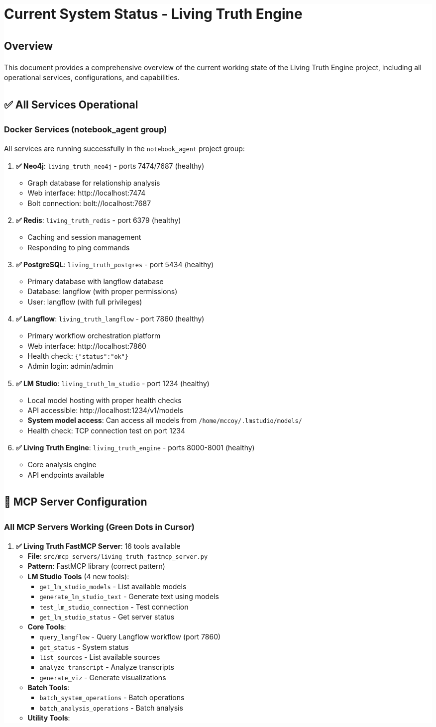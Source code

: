 # Current System Status - Living Truth Engine

## Overview
This document provides a comprehensive overview of the current working state of the Living Truth Engine project, including all operational services, configurations, and capabilities.

## ✅ **All Services Operational**

### **Docker Services (notebook_agent group)**
All services are running successfully in the `notebook_agent` project group:

1. **✅ Neo4j**: `living_truth_neo4j` - ports 7474/7687 (healthy)
   - Graph database for relationship analysis
   - Web interface: http://localhost:7474
   - Bolt connection: bolt://localhost:7687

2. **✅ Redis**: `living_truth_redis` - port 6379 (healthy)
   - Caching and session management
   - Responding to ping commands

3. **✅ PostgreSQL**: `living_truth_postgres` - port 5434 (healthy)
   - Primary database with langflow database
   - Database: langflow (with proper permissions)
   - User: langflow (with full privileges)

4. **✅ Langflow**: `living_truth_langflow` - port 7860 (healthy)
   - Primary workflow orchestration platform
   - Web interface: http://localhost:7860
   - Health check: `{"status":"ok"}`
   - Admin login: admin/admin

5. **✅ LM Studio**: `living_truth_lm_studio` - port 1234 (healthy)
   - Local model hosting with proper health checks
   - API accessible: http://localhost:1234/v1/models
   - **System model access**: Can access all models from `/home/mccoy/.lmstudio/models/`
   - Health check: TCP connection test on port 1234

6. **✅ Living Truth Engine**: `living_truth_engine` - ports 8000-8001 (healthy)
   - Core analysis engine
   - API endpoints available

## 🔧 **MCP Server Configuration**

### **All MCP Servers Working (Green Dots in Cursor)**

1. **✅ Living Truth FastMCP Server**: 16 tools available
   - **File**: `src/mcp_servers/living_truth_fastmcp_server.py`
   - **Pattern**: FastMCP library (correct pattern)
   - **LM Studio Tools** (4 new tools):
     - `get_lm_studio_models` - List available models
     - `generate_lm_studio_text` - Generate text using models
     - `test_lm_studio_connection` - Test connection
     - `get_lm_studio_status` - Get server status
   - **Core Tools**:
     - `query_langflow` - Query Langflow workflow (port 7860)
     - `get_status` - System status
     - `list_sources` - List available sources
     - `analyze_transcript` - Analyze transcripts
     - `generate_viz` - Generate visualizations
   - **Batch Tools**:
     - `batch_system_operations` - Batch operations
     - `batch_analysis_operations` - Batch analysis
   - **Utility Tools**:
